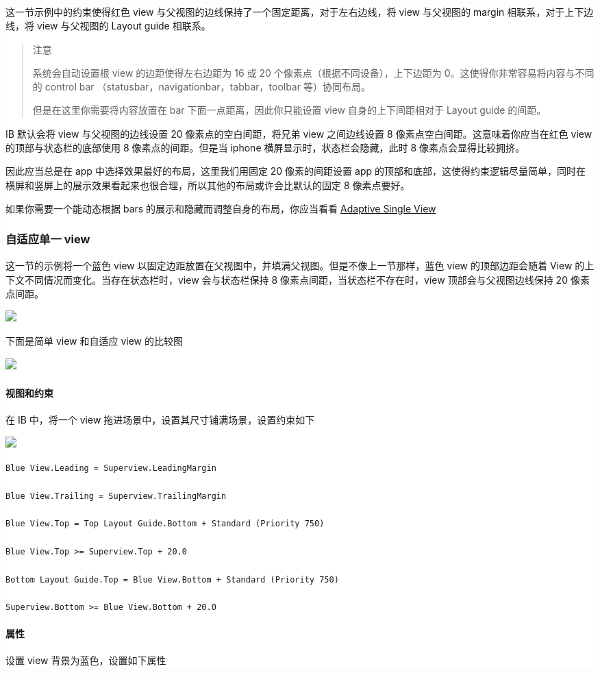 这一节示例中的约束使得红色 view 与父视图的边线保持了一个固定距离，对于左右边线，将 view 与父视图的 margin 相联系，对于上下边线，将 view 与父视图的 Layout guide 相联系。

> 注意
> 
> 系统会自动设置根 view 的边距使得左右边距为 16 或 20 个像素点（根据不同设备），上下边距为 0。这使得你非常容易将内容与不同的 control bar （statusbar，navigationbar，tabbar，toolbar 等）协同布局。
> 
> 但是在这里你需要将内容放置在 bar 下面一点距离，因此你只能设置 view 自身的上下间距相对于 Layout guide 的间距。

IB 默认会将 view 与父视图的边线设置 20 像素点的空白间距，将兄弟 view 之间边线设置 8 像素点空白间距。这意味着你应当在红色 view 的顶部与状态栏的底部使用 8 像素点的间距。但是当 iphone 横屏显示时，状态栏会隐藏，此时 8 像素点会显得比较拥挤。

因此应当总是在 app 中选择效果最好的布局，这里我们用固定 20 像素的间距设置 app 的顶部和底部，这使得约束逻辑尽量简单，同时在横屏和竖屏上的展示效果看起来也很合理，所以其他的布局或许会比默认的固定 8 像素点要好。

如果你需要一个能动态根据 bars 的展示和隐藏而调整自身的布局，你应当看看 [Adaptive Single View](https://developer.apple.com/library/content/documentation/UserExperience/Conceptual/AutolayoutPG/WorkingwithSimpleConstraints.html#//apple_ref/doc/uid/TP40010853-CH12-SW4)

### 自适应单一 view

这一节的示例将一个蓝色 view 以固定边距放置在父视图中，并填满父视图。但是不像上一节那样，蓝色 view 的顶部边距会随着 View 的上下文不同情况而变化。当存在状态栏时，view 会与状态栏保持 8 像素点间距，当状态栏不存在时，view 顶部会与父视图边线保持 20 像素点间距。

<img src="https://developer.apple.com/library/content/documentation/UserExperience/Conceptual/AutolayoutPG/Art/Adaptive_Single_View_Screenshot_2x.png" width=500>

下面是简单 view 和自适应 view 的比较图

<img src="https://developer.apple.com/library/content/documentation/UserExperience/Conceptual/AutolayoutPG/Art/SideBySide_2x.png" width=500>

#### 视图和约束

在 IB 中，将一个 view 拖进场景中，设置其尺寸铺满场景，设置约束如下

<img src="https://developer.apple.com/library/content/documentation/UserExperience/Conceptual/AutolayoutPG/Art/adaptive_single_view_2x.png" width=500>

```
Blue View.Leading = Superview.LeadingMargin

Blue View.Trailing = Superview.TrailingMargin

Blue View.Top = Top Layout Guide.Bottom + Standard (Priority 750)

Blue View.Top >= Superview.Top + 20.0

Bottom Layout Guide.Top = Blue View.Bottom + Standard (Priority 750)

Superview.Bottom >= Blue View.Bottom + 20.0
```

#### 属性

设置 view 背景为蓝色，设置如下属性
